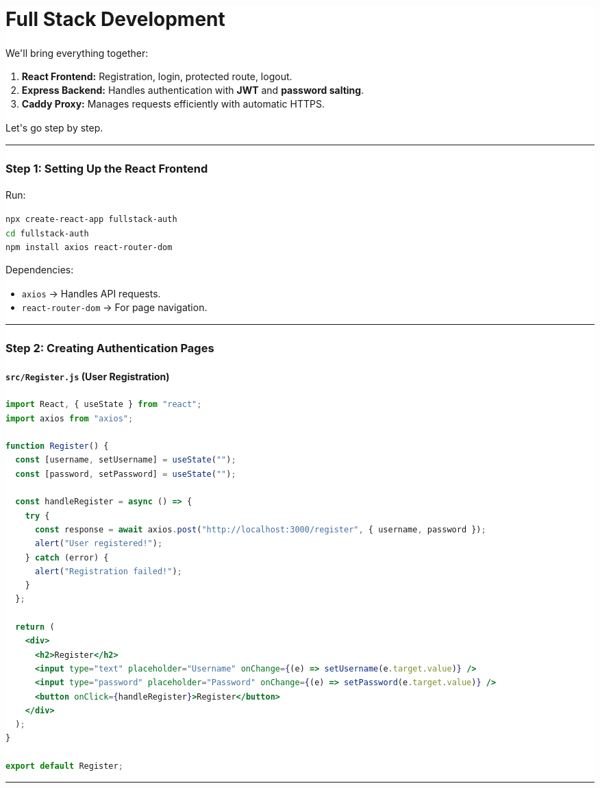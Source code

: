 # Full Stack Development

We'll bring everything together:  
1. **React Frontend:** Registration, login, protected route, logout.  
2. **Express Backend:** Handles authentication with **JWT** and **password salting**.  
3. **Caddy Proxy:** Manages requests efficiently with automatic HTTPS.

Let's go step by step.  

---

### **Step 1: Setting Up the React Frontend**  
Run:
```sh
npx create-react-app fullstack-auth
cd fullstack-auth
npm install axios react-router-dom
```
Dependencies:  
- `axios` → Handles API requests.  
- `react-router-dom` → For page navigation.

---

### **Step 2: Creating Authentication Pages**
#### **`src/Register.js` (User Registration)**
```jsx
import React, { useState } from "react";
import axios from "axios";

function Register() {
  const [username, setUsername] = useState("");
  const [password, setPassword] = useState("");

  const handleRegister = async () => {
    try {
      const response = await axios.post("http://localhost:3000/register", { username, password });
      alert("User registered!");
    } catch (error) {
      alert("Registration failed!");
    }
  };

  return (
    <div>
      <h2>Register</h2>
      <input type="text" placeholder="Username" onChange={(e) => setUsername(e.target.value)} />
      <input type="password" placeholder="Password" onChange={(e) => setPassword(e.target.value)} />
      <button onClick={handleRegister}>Register</button>
    </div>
  );
}

export default Register;
```

---